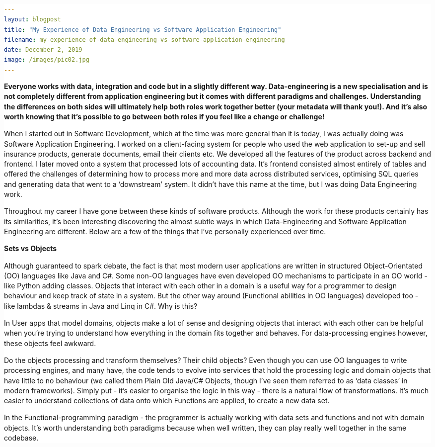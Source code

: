 ```yaml
---
layout: blogpost
title: "My Experience of Data Engineering vs Software Application Engineering"
filename: my-experience-of-data-engineering-vs-software-application-engineering
date: December 2, 2019
image: /images/pic02.jpg
---
```


**Everyone works with data, integration and code but in a slightly different way. Data-engineering is a new specialisation and is not completely different from application engineering but it comes with different paradigms and challenges. Understanding the differences on both sides will ultimately help both roles work together better (your metadata will thank you!). And it’s also worth knowing that it’s possible to go between both roles if you feel like a change or challenge!**

When I started out in Software Development, which at the time was more general than it is today, I was actually doing was Software Application Engineering. I worked on a client-facing system for people who used the web application to set-up and sell insurance products, generate documents, email their clients etc. We developed all the features of the product across backend and frontend. I later moved onto a system that processed lots of accounting data. It’s frontend consisted almost entirely of tables and offered the challenges of determining how to process more and more data across distributed services, optimising SQL queries and generating data that went to a ‘downstream’ system. It didn’t have this name at the time, but I was doing Data Engineering work. 

Throughout my career I have gone between these kinds of software products. Although the work for these products certainly has its similarities, it’s been interesting discovering the almost subtle ways in which Data-Engineering and Software Application Engineering are different. Below are a few of the things that I’ve personally experienced over time.

**Sets vs Objects**

Although guaranteed to spark debate, the fact is that most modern user applications are written in structured Object-Orientated (OO) languages like Java and C#. Some non-OO languages have even developed OO mechanisms to participate in an OO world - like Python adding classes. Objects that interact with each other in a domain is a useful way for a programmer to design behaviour and keep track of state in a system. But the other way around (Functional abilities in OO languages) developed too - like lambdas & streams in Java and Linq in C#. Why is this?

In User apps that model domains, objects make a lot of sense and designing objects that interact with each other can be helpful when you’re trying to understand how everything in the domain fits together and behaves. For data-processing engines however, these objects feel awkward.

Do the objects processing and transform themselves? Their child objects? Even though you can use OO languages to write processing engines, and many have, the code tends to evolve into services that hold the processing logic and domain objects that have little to no behaviour (we called them Plain Old Java/C# Objects, though I’ve seen them referred to as ‘data classes’ in modern frameworks). Simply put - it’s easier to organise the logic in this way - there is a natural flow of transformations. It’s much easier to understand collections of data onto which Functions are applied, to create a new data set. 

In the Functional-programming paradigm - the programmer is actually working with data sets and functions and not with domain objects. It’s worth understanding both paradigms because when well written, they can play really well together in the same codebase.
